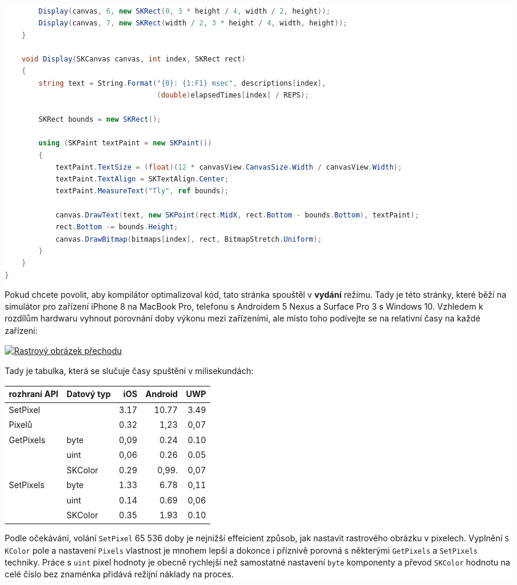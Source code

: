 ```csharp
        Display(canvas, 6, new SKRect(0, 3 * height / 4, width / 2, height));
        Display(canvas, 7, new SKRect(width / 2, 3 * height / 4, width, height));
    }

    void Display(SKCanvas canvas, int index, SKRect rect)
    {
        string text = String.Format("{0}: {1:F1} msec", descriptions[index], 
                                    (double)elapsedTimes[index] / REPS);

        SKRect bounds = new SKRect();

        using (SKPaint textPaint = new SKPaint())
        {
            textPaint.TextSize = (float)(12 * canvasView.CanvasSize.Width / canvasView.Width);
            textPaint.TextAlign = SKTextAlign.Center;
            textPaint.MeasureText("Tly", ref bounds);

            canvas.DrawText(text, new SKPoint(rect.MidX, rect.Bottom - bounds.Bottom), textPaint);
            rect.Bottom -= bounds.Height;
            canvas.DrawBitmap(bitmaps[index], rect, BitmapStretch.Uniform);
        }
    }
}
```

Pokud chcete povolit, aby kompilátor optimalizoval kód, tato stránka spouštěl v **vydání** režimu. Tady je této stránky, které běží na simulátor pro zařízení iPhone 8 na MacBook Pro, telefonu s Androidem 5 Nexus a Surface Pro 3 s Windows 10. Vzhledem k rozdílům hardwaru vyhnout porovnání doby výkonu mezi zařízeními, ale místo toho podívejte se na relativní časy na každé zařízení:

[![Rastrový obrázek přechodu](pixel-bits-images/GradientBitmap.png "přechodu rastrový obrázek")](pixel-bits-images/GradientBitmap-Large.png#lightbox)

Tady je tabulka, která se slučuje časy spuštění v milisekundách:

| rozhraní API       | Datový typ | iOS  | Android | UWP  |
| --------- | --------- | ----:| -------:| ----:|
| SetPixel  |           | 3.17 |   10.77 | 3.49 |
| Pixelů    |           | 0.32 |    1,23 | 0,07 |
| GetPixels | byte      | 0,09 |    0.24 | 0.10 |
|           | uint      | 0,06 |    0.26 | 0.05 |
|           | SKColor   | 0.29 |    0,99. | 0,07 |
| SetPixels | byte      | 1.33 |    6.78 | 0,11 |
|           | uint      | 0.14 |    0.69 | 0,06 |
|           | SKColor   | 0.35 |    1.93 | 0.10 |

Podle očekávání, volání `SetPixel` 65 536 doby je nejnižší effeicient způsob, jak nastavit rastrového obrázku v pixelech. Vyplnění `SKColor` pole a nastavení `Pixels` vlastnost je mnohem lepší a dokonce i příznivě porovná s některými `GetPixels` a `SetPixels` techniky. Práce s `uint` pixel hodnoty je obecně rychlejší než samostatné nastavení `byte` komponenty a převod `SKColor` hodnotu na celé číslo bez znaménka přidává režijní náklady na proces.

